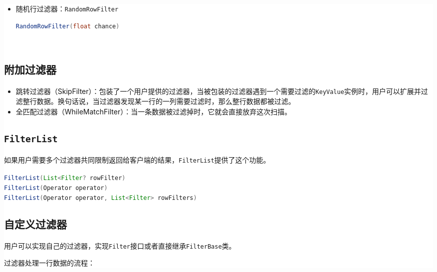 - 随机行过滤器：`RandomRowFilter`

  ```java
  RandomRowFilter(float chance)
  ```

  ​

## 附加过滤器

- 跳转过滤器（SkipFilter）：包装了一个用户提供的过滤器，当被包装的过滤器遇到一个需要过滤的`KeyValue`实例时，用户可以扩展并过滤整行数据。换句话说，当过滤器发现某一行的一列需要过滤时，那么整行数据都被过滤。
- 全匹配过滤器（WhileMatchFilter）：当一条数据被过滤掉时，它就会直接放弃这次扫描。

## `FilterList`

如果用户需要多个过滤器共同限制返回给客户端的结果，`FilterList`提供了这个功能。

```java
FilterList(List<Filter? rowFilter)
FilterList(Operator operator)
FilterList(Operator operator, List<Filter> rowFilters)
```

## 自定义过滤器

用户可以实现自己的过滤器，实现`Filter`接口或者直接继承`FilterBase`类。

过滤器处理一行数据的流程：
